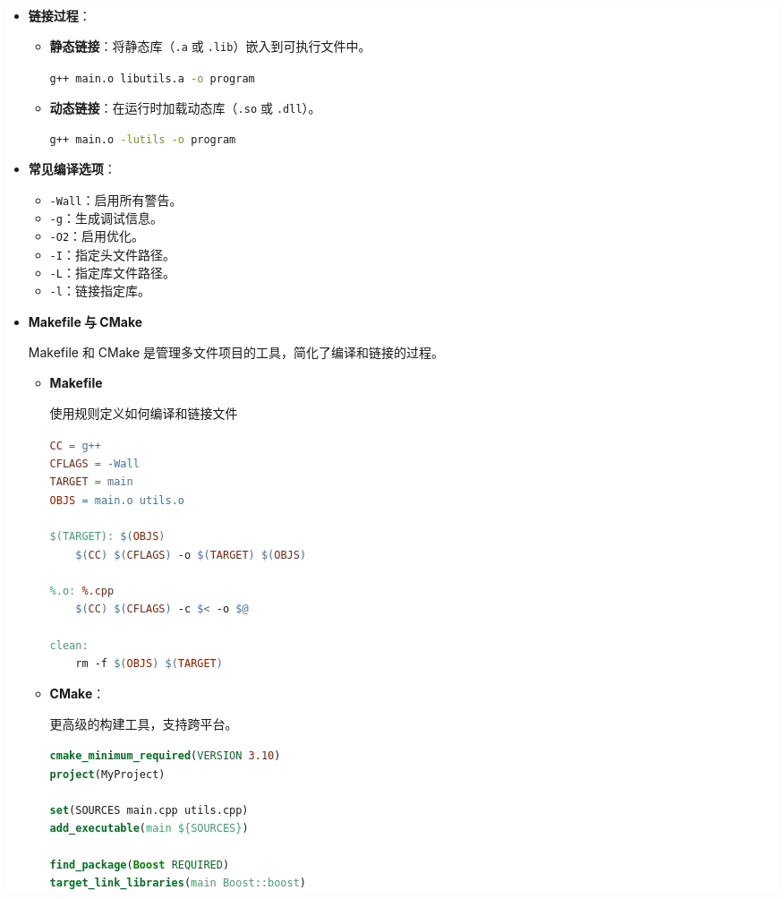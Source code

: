   - **链接过程**：

    - **静态链接**：将静态库（`.a` 或 `.lib`）嵌入到可执行文件中。

      ```bash
      g++ main.o libutils.a -o program
      ```

    - **动态链接**：在运行时加载动态库（`.so` 或 `.dll`）。

      ```bash
      g++ main.o -lutils -o program
      ```

  - **常见编译选项**：

    - `-Wall`：启用所有警告。
    - `-g`：生成调试信息。
    - `-O2`：启用优化。
    - `-I`：指定头文件路径。
    - `-L`：指定库文件路径。
    - `-l`：链接指定库。

- **Makefile 与 CMake**

  Makefile 和 CMake 是管理多文件项目的工具，简化了编译和链接的过程。

  - **Makefile**

    使用规则定义如何编译和链接文件

    ```makefile
    CC = g++
    CFLAGS = -Wall
    TARGET = main
    OBJS = main.o utils.o
    
    $(TARGET): $(OBJS)
        $(CC) $(CFLAGS) -o $(TARGET) $(OBJS)
    
    %.o: %.cpp
        $(CC) $(CFLAGS) -c $< -o $@
    
    clean:
        rm -f $(OBJS) $(TARGET)
    ```

  - **CMake**：

    更高级的构建工具，支持跨平台。

    ```cmake
    cmake_minimum_required(VERSION 3.10)
    project(MyProject)
    
    set(SOURCES main.cpp utils.cpp)
    add_executable(main ${SOURCES})
    
    find_package(Boost REQUIRED)
    target_link_libraries(main Boost::boost)
    ```
